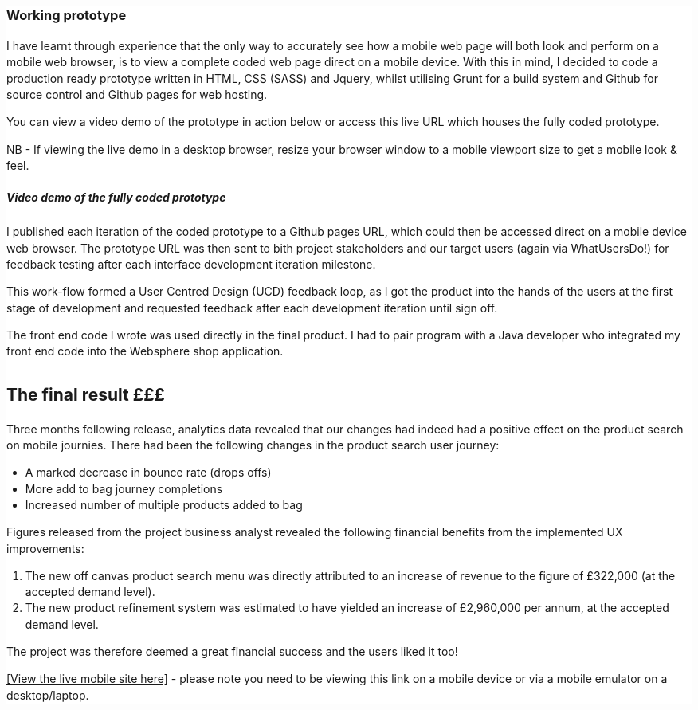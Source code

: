 
### Working prototype

I have learnt through experience that the only way to accurately see how a mobile web page will both look and perform on a mobile web browser, is to view a complete coded web page direct on a mobile device.  With this in mind, I decided to code a production ready prototype written in HTML, CSS (SASS) and Jquery, whilst utilising Grunt for a build system and Github for source control and Github pages for web hosting. 

You can view a video demo of the prototype in action below or [access this live URL which houses the fully coded prototype](http://johnasp.github.io/search_nav_proto/). 

NB - If viewing the live demo in a desktop browser, resize your browser window to a mobile viewport size to get a mobile look & feel. 

<iframe width="640" height="480" src="https://www.youtube.com/embed/V0m_-bVFMFs" frameborder="0" allowfullscreen></iframe>

##### Video demo of the fully coded prototype

I published each iteration of the coded prototype to a Github pages URL, which could then be accessed direct on a mobile device web browser.  The prototype URL was then sent to bith project stakeholders and our target users (again via WhatUsersDo!) for feedback testing after each interface development iteration milestone.

This work-flow formed a User Centred Design (UCD) feedback loop, as I got the product into the hands of the users at the first stage of development and requested feedback after each development iteration until sign off.   

The front end code I wrote was used directly in the final product.  I had to pair program with a Java developer who integrated my front end code into the Websphere shop application. 

## The final result £££

Three months following release, analytics data revealed that our changes had indeed had a positive effect on the product search on mobile journies. There had been the following changes in the product search user journey:

* A marked decrease in bounce rate (drops offs)  
* More add to bag journey completions
* Increased number of multiple products added to bag

Figures released from the project business analyst revealed the following financial benefits from the implemented UX improvements:

1. The new off canvas product search menu was directly attributed to an increase of revenue to the figure of £322,000 (at the accepted demand level).
2. The new product refinement system was  estimated to have yielded an increase of £2,960,000 per annum, at the accepted demand level. 

The project was therefore deemed a great financial success and the users liked it too! 

<a href="http://www.jdwilliams.co.uk/">[View the live mobile site here]</a> - please note you need to be viewing this link on a mobile device or via a mobile emulator on a desktop/laptop.





